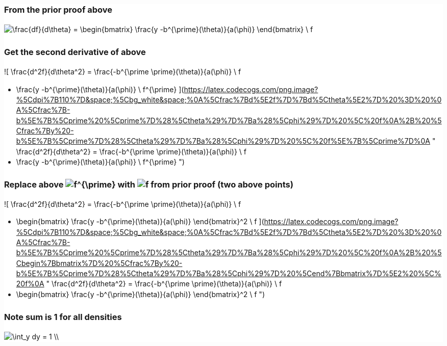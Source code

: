 ### From the prior proof above

![
\\frac{df}{d\\theta} = 
\\begin{bmatrix} \\frac{y -b^{\\prime}(\\theta)}{a(\\phi)} \\end{bmatrix} \\ f
](https://latex.codecogs.com/png.image?%5Cdpi%7B110%7D&space;%5Cbg_white&space;%0A%5Cfrac%7Bdf%7D%7Bd%5Ctheta%7D%20%3D%20%0A%5Cbegin%7Bbmatrix%7D%20%5Cfrac%7By%20-b%5E%7B%5Cprime%7D%28%5Ctheta%29%7D%7Ba%28%5Cphi%29%7D%20%5Cend%7Bbmatrix%7D%20%5C%20f%0A "
\frac{df}{d\theta} = 
\begin{bmatrix} \frac{y -b^{\prime}(\theta)}{a(\phi)} \end{bmatrix} \ f
")

### Get the second derivative of above

![
\\frac{d^2f}{d\\theta^2} = 
\\frac{-b^{\\prime \\prime}(\\theta)}{a(\\phi)} \\ f
+ \\frac{y -b^{\\prime}(\\theta)}{a(\\phi)} \\ f^{\\prime}
](https://latex.codecogs.com/png.image?%5Cdpi%7B110%7D&space;%5Cbg_white&space;%0A%5Cfrac%7Bd%5E2f%7D%7Bd%5Ctheta%5E2%7D%20%3D%20%0A%5Cfrac%7B-b%5E%7B%5Cprime%20%5Cprime%7D%28%5Ctheta%29%7D%7Ba%28%5Cphi%29%7D%20%5C%20f%0A%2B%20%5Cfrac%7By%20-b%5E%7B%5Cprime%7D%28%5Ctheta%29%7D%7Ba%28%5Cphi%29%7D%20%5C%20f%5E%7B%5Cprime%7D%0A "
\frac{d^2f}{d\theta^2} = 
\frac{-b^{\prime \prime}(\theta)}{a(\phi)} \ f
+ \frac{y -b^{\prime}(\theta)}{a(\phi)} \ f^{\prime}
")

### Replace above ![f^{\\prime}](https://latex.codecogs.com/png.image?%5Cdpi%7B110%7D&space;%5Cbg_white&space;f%5E%7B%5Cprime%7D "f^{\prime}") with ![f](https://latex.codecogs.com/png.image?%5Cdpi%7B110%7D&space;%5Cbg_white&space;f "f") from prior proof (two above points)

![
\\frac{d^2f}{d\\theta^2} = 
\\frac{-b^{\\prime \\prime}(\\theta)}{a(\\phi)} \\ f
+ \\begin{bmatrix} \\frac{y -b^{\\prime}(\\theta)}{a(\\phi)} \\end{bmatrix}^2 \\ f
](https://latex.codecogs.com/png.image?%5Cdpi%7B110%7D&space;%5Cbg_white&space;%0A%5Cfrac%7Bd%5E2f%7D%7Bd%5Ctheta%5E2%7D%20%3D%20%0A%5Cfrac%7B-b%5E%7B%5Cprime%20%5Cprime%7D%28%5Ctheta%29%7D%7Ba%28%5Cphi%29%7D%20%5C%20f%0A%2B%20%5Cbegin%7Bbmatrix%7D%20%5Cfrac%7By%20-b%5E%7B%5Cprime%7D%28%5Ctheta%29%7D%7Ba%28%5Cphi%29%7D%20%5Cend%7Bbmatrix%7D%5E2%20%5C%20f%0A "
\frac{d^2f}{d\theta^2} = 
\frac{-b^{\prime \prime}(\theta)}{a(\phi)} \ f
+ \begin{bmatrix} \frac{y -b^{\prime}(\theta)}{a(\phi)} \end{bmatrix}^2 \ f
")

### Note sum is 1 for all densities

![
\\int_y dy = 1 \\\\
](https://latex.codecogs.com/png.image?%5Cdpi%7B110%7D&space;%5Cbg_white&space;%0A%5Cint_y%20dy%20%3D%201%20%5C%5C%0A "
\int_y dy = 1 \\
")
